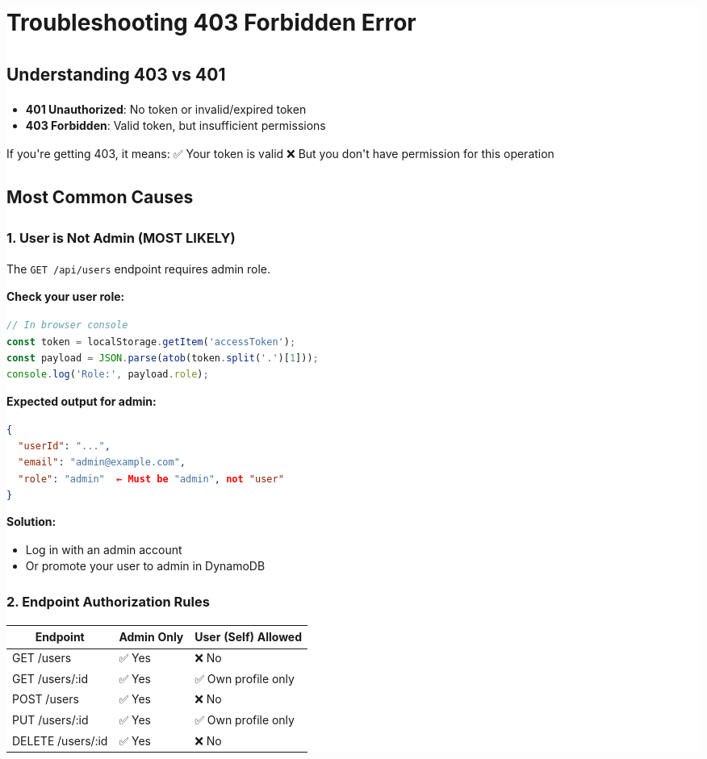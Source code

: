 # Troubleshooting 403 Forbidden Error

## Understanding 403 vs 401

- **401 Unauthorized**: No token or invalid/expired token
- **403 Forbidden**: Valid token, but insufficient permissions

If you're getting 403, it means:
✅ Your token is valid
❌ But you don't have permission for this operation

## Most Common Causes

### 1. User is Not Admin (MOST LIKELY)

The `GET /api/users` endpoint requires admin role.

**Check your user role:**

```javascript
// In browser console
const token = localStorage.getItem('accessToken');
const payload = JSON.parse(atob(token.split('.')[1]));
console.log('Role:', payload.role);
```

**Expected output for admin:**
```json
{
  "userId": "...",
  "email": "admin@example.com",
  "role": "admin"  ← Must be "admin", not "user"
}
```

**Solution:**
- Log in with an admin account
- Or promote your user to admin in DynamoDB

### 2. Endpoint Authorization Rules

| Endpoint | Admin Only | User (Self) Allowed |
|----------|-----------|-------------------|
| GET /users | ✅ Yes | ❌ No |
| GET /users/:id | ✅ Yes | ✅ Own profile only |
| POST /users | ✅ Yes | ❌ No |
| PUT /users/:id | ✅ Yes | ✅ Own profile only |
| DELETE /users/:id | ✅ Yes | ❌ No |
